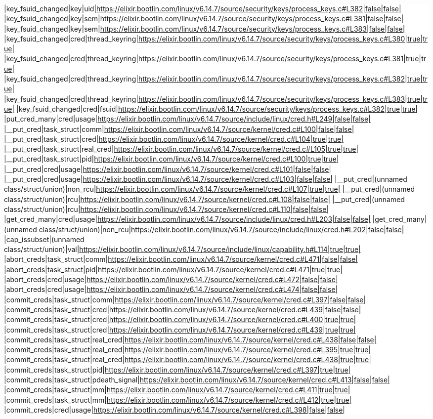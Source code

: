 |key_fsuid_changed|key|uid|https://elixir.bootlin.com/linux/v6.14.7/source/security/keys/process_keys.c#L382|false|false|
|key_fsuid_changed|key|sem|https://elixir.bootlin.com/linux/v6.14.7/source/security/keys/process_keys.c#L381|false|false|
|key_fsuid_changed|key|sem|https://elixir.bootlin.com/linux/v6.14.7/source/security/keys/process_keys.c#L383|false|false|
|key_fsuid_changed|cred|thread_keyring|https://elixir.bootlin.com/linux/v6.14.7/source/security/keys/process_keys.c#L380|true|true|
|key_fsuid_changed|cred|thread_keyring|https://elixir.bootlin.com/linux/v6.14.7/source/security/keys/process_keys.c#L381|true|true|
|key_fsuid_changed|cred|thread_keyring|https://elixir.bootlin.com/linux/v6.14.7/source/security/keys/process_keys.c#L382|true|true|
|key_fsuid_changed|cred|thread_keyring|https://elixir.bootlin.com/linux/v6.14.7/source/security/keys/process_keys.c#L383|true|true|
|key_fsuid_changed|cred|fsuid|https://elixir.bootlin.com/linux/v6.14.7/source/security/keys/process_keys.c#L382|true|true|
|put_cred_many|cred|usage|https://elixir.bootlin.com/linux/v6.14.7/source/include/linux/cred.h#L249|false|false|
|__put_cred|task_struct|comm|https://elixir.bootlin.com/linux/v6.14.7/source/kernel/cred.c#L100|false|false|
|__put_cred|task_struct|cred|https://elixir.bootlin.com/linux/v6.14.7/source/kernel/cred.c#L104|true|true|
|__put_cred|task_struct|real_cred|https://elixir.bootlin.com/linux/v6.14.7/source/kernel/cred.c#L105|true|true|
|__put_cred|task_struct|pid|https://elixir.bootlin.com/linux/v6.14.7/source/kernel/cred.c#L100|true|true|
|__put_cred|cred|usage|https://elixir.bootlin.com/linux/v6.14.7/source/kernel/cred.c#L101|false|false|
|__put_cred|cred|usage|https://elixir.bootlin.com/linux/v6.14.7/source/kernel/cred.c#L103|false|false|
|__put_cred|(unnamed class/struct/union)|non_rcu|https://elixir.bootlin.com/linux/v6.14.7/source/kernel/cred.c#L107|true|true|
|__put_cred|(unnamed class/struct/union)|rcu|https://elixir.bootlin.com/linux/v6.14.7/source/kernel/cred.c#L108|false|false|
|__put_cred|(unnamed class/struct/union)|rcu|https://elixir.bootlin.com/linux/v6.14.7/source/kernel/cred.c#L110|false|false|
|get_cred_many|cred|usage|https://elixir.bootlin.com/linux/v6.14.7/source/include/linux/cred.h#L203|false|false|
|get_cred_many|(unnamed class/struct/union)|non_rcu|https://elixir.bootlin.com/linux/v6.14.7/source/include/linux/cred.h#L202|false|false|
|cap_issubset|(unnamed class/struct/union)|val|https://elixir.bootlin.com/linux/v6.14.7/source/include/linux/capability.h#L114|true|true|
|abort_creds|task_struct|comm|https://elixir.bootlin.com/linux/v6.14.7/source/kernel/cred.c#L471|false|false|
|abort_creds|task_struct|pid|https://elixir.bootlin.com/linux/v6.14.7/source/kernel/cred.c#L471|true|true|
|abort_creds|cred|usage|https://elixir.bootlin.com/linux/v6.14.7/source/kernel/cred.c#L472|false|false|
|abort_creds|cred|usage|https://elixir.bootlin.com/linux/v6.14.7/source/kernel/cred.c#L474|false|false|
|commit_creds|task_struct|comm|https://elixir.bootlin.com/linux/v6.14.7/source/kernel/cred.c#L397|false|false|
|commit_creds|task_struct|cred|https://elixir.bootlin.com/linux/v6.14.7/source/kernel/cred.c#L439|false|false|
|commit_creds|task_struct|cred|https://elixir.bootlin.com/linux/v6.14.7/source/kernel/cred.c#L400|true|true|
|commit_creds|task_struct|cred|https://elixir.bootlin.com/linux/v6.14.7/source/kernel/cred.c#L439|true|true|
|commit_creds|task_struct|real_cred|https://elixir.bootlin.com/linux/v6.14.7/source/kernel/cred.c#L438|false|false|
|commit_creds|task_struct|real_cred|https://elixir.bootlin.com/linux/v6.14.7/source/kernel/cred.c#L395|true|true|
|commit_creds|task_struct|real_cred|https://elixir.bootlin.com/linux/v6.14.7/source/kernel/cred.c#L438|true|true|
|commit_creds|task_struct|pid|https://elixir.bootlin.com/linux/v6.14.7/source/kernel/cred.c#L397|true|true|
|commit_creds|task_struct|pdeath_signal|https://elixir.bootlin.com/linux/v6.14.7/source/kernel/cred.c#L413|false|false|
|commit_creds|task_struct|mm|https://elixir.bootlin.com/linux/v6.14.7/source/kernel/cred.c#L411|true|true|
|commit_creds|task_struct|mm|https://elixir.bootlin.com/linux/v6.14.7/source/kernel/cred.c#L412|true|true|
|commit_creds|cred|usage|https://elixir.bootlin.com/linux/v6.14.7/source/kernel/cred.c#L398|false|false|